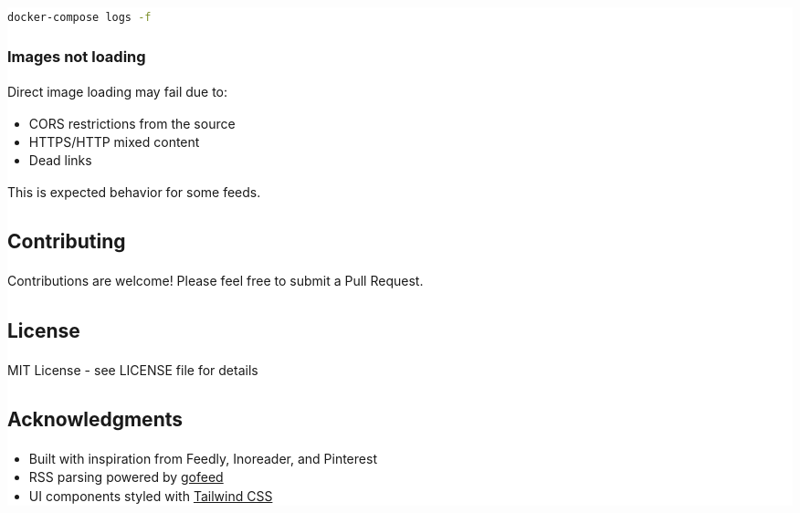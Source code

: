 ```bash
docker-compose logs -f
```

### Images not loading

Direct image loading may fail due to:
- CORS restrictions from the source
- HTTPS/HTTP mixed content
- Dead links

This is expected behavior for some feeds.

## Contributing

Contributions are welcome! Please feel free to submit a Pull Request.

## License

MIT License - see LICENSE file for details

## Acknowledgments

- Built with inspiration from Feedly, Inoreader, and Pinterest
- RSS parsing powered by [gofeed](https://github.com/mmcdole/gofeed)
- UI components styled with [Tailwind CSS](https://tailwindcss.com/)
